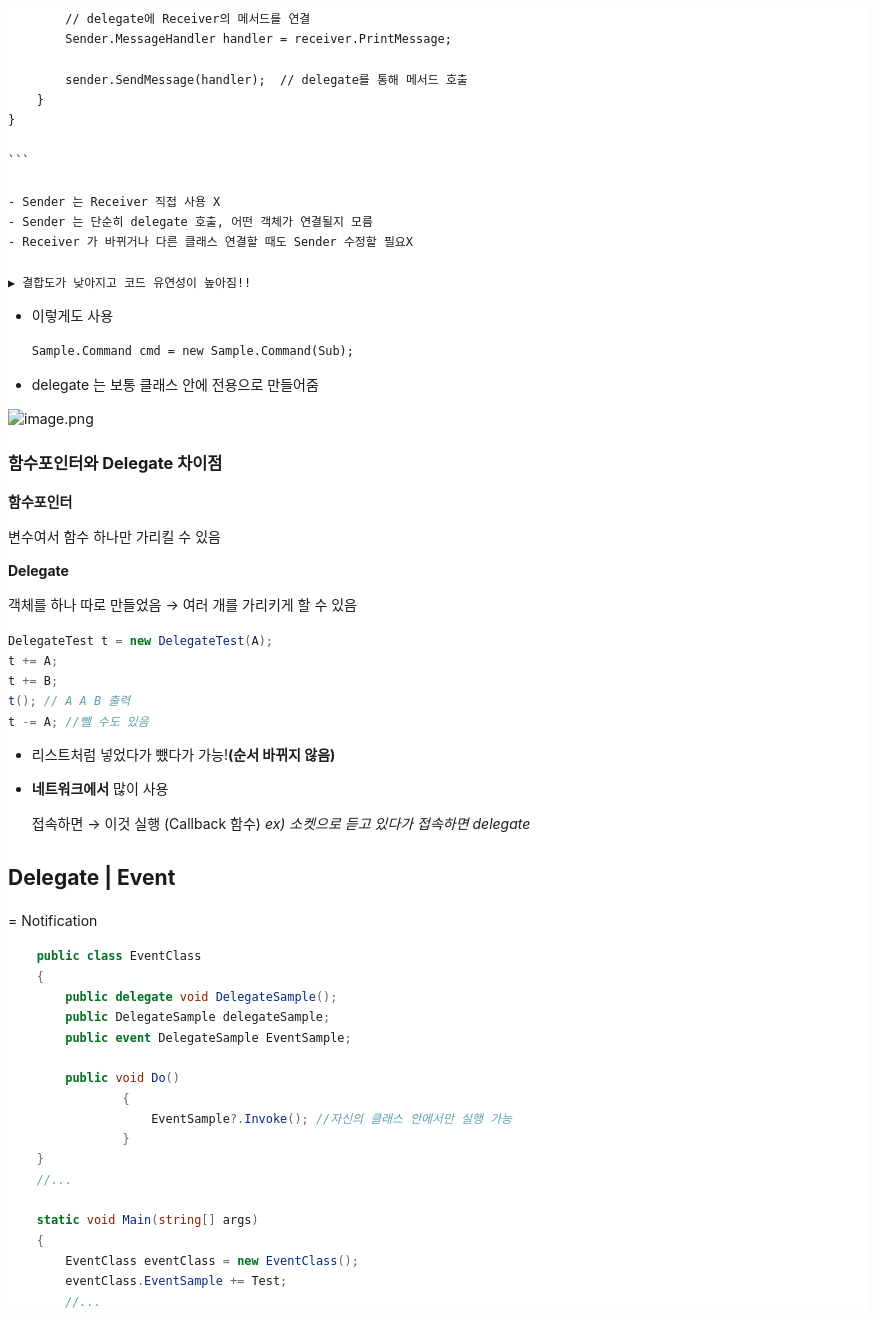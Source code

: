             // delegate에 Receiver의 메서드를 연결
            Sender.MessageHandler handler = receiver.PrintMessage;
    
            sender.SendMessage(handler);  // delegate를 통해 메서드 호출
        }
    }
    
    ```
    
    - Sender 는 Receiver 직접 사용 X
    - Sender 는 단순히 delegate 호출, 어떤 객체가 연결될지 모름
    - Receiver 가 바뀌거나 다른 클래스 연결할 때도 Sender 수정할 필요X
    
    ▶️ 결합도가 낮아지고 코드 유연성이 높아짐!!
    

- 이렇게도 사용
    
    `Sample.Command cmd = new Sample.Command(Sub);`
    

- delegate 는 보통 클래스 안에 전용으로 만들어줌

![image.png](attachment:8fa9397e-049f-4c67-b5d2-a9dd0440f1b4:image.png)

### 함수포인터와 Delegate 차이점

**함수포인터**

변수여서 함수 하나만 가리킬 수 있음

**Delegate**

객체를 하나 따로 만들었음 → 여러 개를 가리키게 할 수 있음

```csharp
DelegateTest t = new DelegateTest(A);
t += A;
t += B;
t(); // A A B 출력
t -= A; //뺄 수도 있음
```

- 리스트처럼 넣었다가 뺐다가 가능!**(순서 바뀌지 않음)**
- **네트워크에서** 많이 사용
    
    접속하면 → 이것 실행 (Callback 함수) *ex) 소켓으로 듣고 있다가 접속하면 delegate* 
    

## Delegate | Event

= Notification

```csharp
    public class EventClass
    {
        public delegate void DelegateSample();
        public DelegateSample delegateSample;
        public event DelegateSample EventSample;
        
        public void Do()
				{
				    EventSample?.Invoke(); //자신의 클래스 안에서만 실행 가능
				}
    }
    //...
    
	static void Main(string[] args)
	{
	    EventClass eventClass = new EventClass();
	    eventClass.EventSample += Test;
	    //...
```